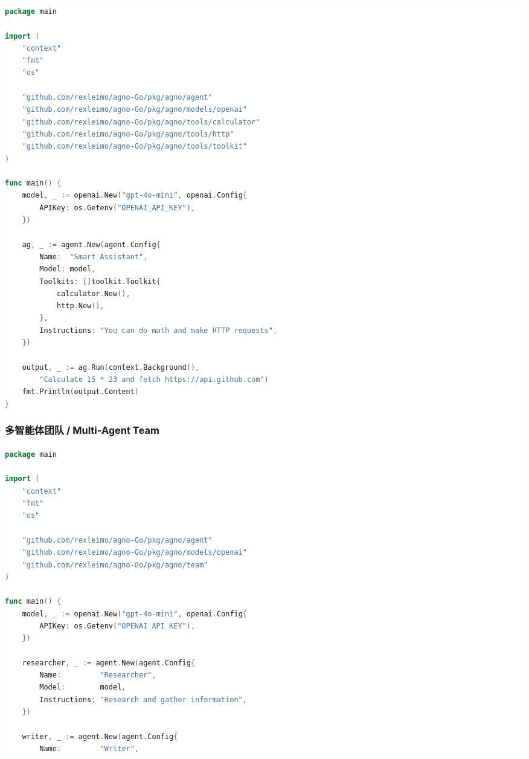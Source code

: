 ```go
package main

import (
    "context"
    "fmt"
    "os"

    "github.com/rexleimo/agno-Go/pkg/agno/agent"
    "github.com/rexleimo/agno-Go/pkg/agno/models/openai"
    "github.com/rexleimo/agno-Go/pkg/agno/tools/calculator"
    "github.com/rexleimo/agno-Go/pkg/agno/tools/http"
    "github.com/rexleimo/agno-Go/pkg/agno/tools/toolkit"
)

func main() {
    model, _ := openai.New("gpt-4o-mini", openai.Config{
        APIKey: os.Getenv("OPENAI_API_KEY"),
    })

    ag, _ := agent.New(agent.Config{
        Name:  "Smart Assistant",
        Model: model,
        Toolkits: []toolkit.Toolkit{
            calculator.New(),
            http.New(),
        },
        Instructions: "You can do math and make HTTP requests",
    })

    output, _ := ag.Run(context.Background(),
        "Calculate 15 * 23 and fetch https://api.github.com")
    fmt.Println(output.Content)
}
```

### 多智能体团队 / Multi-Agent Team

```go
package main

import (
    "context"
    "fmt"
    "os"

    "github.com/rexleimo/agno-Go/pkg/agno/agent"
    "github.com/rexleimo/agno-Go/pkg/agno/models/openai"
    "github.com/rexleimo/agno-Go/pkg/agno/team"
)

func main() {
    model, _ := openai.New("gpt-4o-mini", openai.Config{
        APIKey: os.Getenv("OPENAI_API_KEY"),
    })

    researcher, _ := agent.New(agent.Config{
        Name:         "Researcher",
        Model:        model,
        Instructions: "Research and gather information",
    })

    writer, _ := agent.New(agent.Config{
        Name:         "Writer",
```